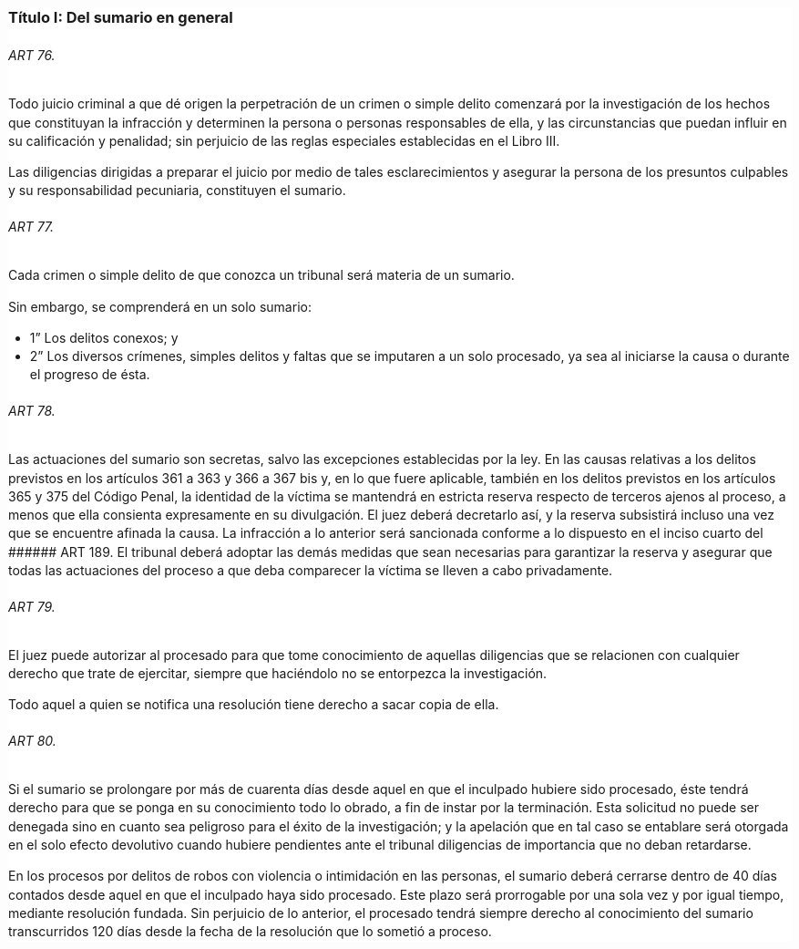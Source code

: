 ### Título I: Del sumario en general

###### ART 76. 

Todo juicio criminal a que dé origen la perpetración de un crimen o simple delito comenzará por la investigación de los hechos que constituyan la infracción y determinen la persona o personas responsables de ella, y las circunstancias que puedan influir en su calificación y penalidad; sin perjuicio de las reglas especiales establecidas en el Libro III.

Las diligencias dirigidas a preparar el juicio por medio de tales esclarecimientos y asegurar la persona de los presuntos culpables y su responsabilidad pecuniaria, constituyen el sumario.

###### ART 77. 

Cada crimen o simple delito de que conozca un tribunal será materia de un sumario.

Sin embargo, se comprenderá en un solo sumario:
- 1” Los delitos conexos; y
- 2” Los diversos crímenes, simples delitos y faltas que se imputaren a un solo procesado, ya sea al iniciarse la causa o durante el progreso de ésta.

###### ART 78. 

Las actuaciones del sumario son secretas, salvo las excepciones establecidas por la ley. En las causas relativas a los delitos previstos en los artículos 361 a 363 y 366 a 367 bis y, en lo que fuere aplicable, también en los delitos previstos en los artículos 365 y 375 del Código Penal, la identidad de la víctima se mantendrá en estricta reserva respecto de terceros ajenos al proceso, a menos que ella consienta expresamente en su divulgación. El juez deberá decretarlo así, y la reserva subsistirá incluso una vez que se encuentre afinada la causa. La infracción a lo anterior será sancionada conforme a lo dispuesto en el inciso cuarto del ###### ART 189. El tribunal deberá adoptar las demás medidas que sean necesarias para garantizar la reserva y asegurar que todas las actuaciones del proceso a que deba comparecer la víctima se lleven a cabo privadamente.

###### ART 79. 

El juez puede autorizar al procesado para que tome conocimiento de aquellas diligencias que se relacionen con cualquier derecho que trate de ejercitar, siempre que haciéndolo no se entorpezca la investigación.

Todo aquel a quien se notifica una resolución tiene derecho a sacar copia de ella.

###### ART 80. 

Si el sumario se prolongare por más de cuarenta días desde aquel en que el inculpado hubiere sido procesado, éste tendrá derecho para que se ponga en su conocimiento todo lo obrado, a fin de instar por la terminación. Esta solicitud no puede ser denegada sino en cuanto sea peligroso para el éxito de la investigación; y la apelación que en tal caso se entablare será otorgada en el solo efecto devolutivo cuando hubiere pendientes ante el tribunal diligencias de importancia que no deban retardarse.

En los procesos por delitos de robos con violencia o intimidación en las personas, el sumario deberá cerrarse dentro de 40 días contados desde aquel en que el inculpado haya sido procesado. Este plazo será prorrogable por una sola vez y por igual tiempo, mediante resolución fundada. Sin perjuicio de lo anterior, el procesado tendrá siempre derecho al conocimiento del sumario transcurridos 120 días desde la fecha de la resolución que lo sometió a proceso.
